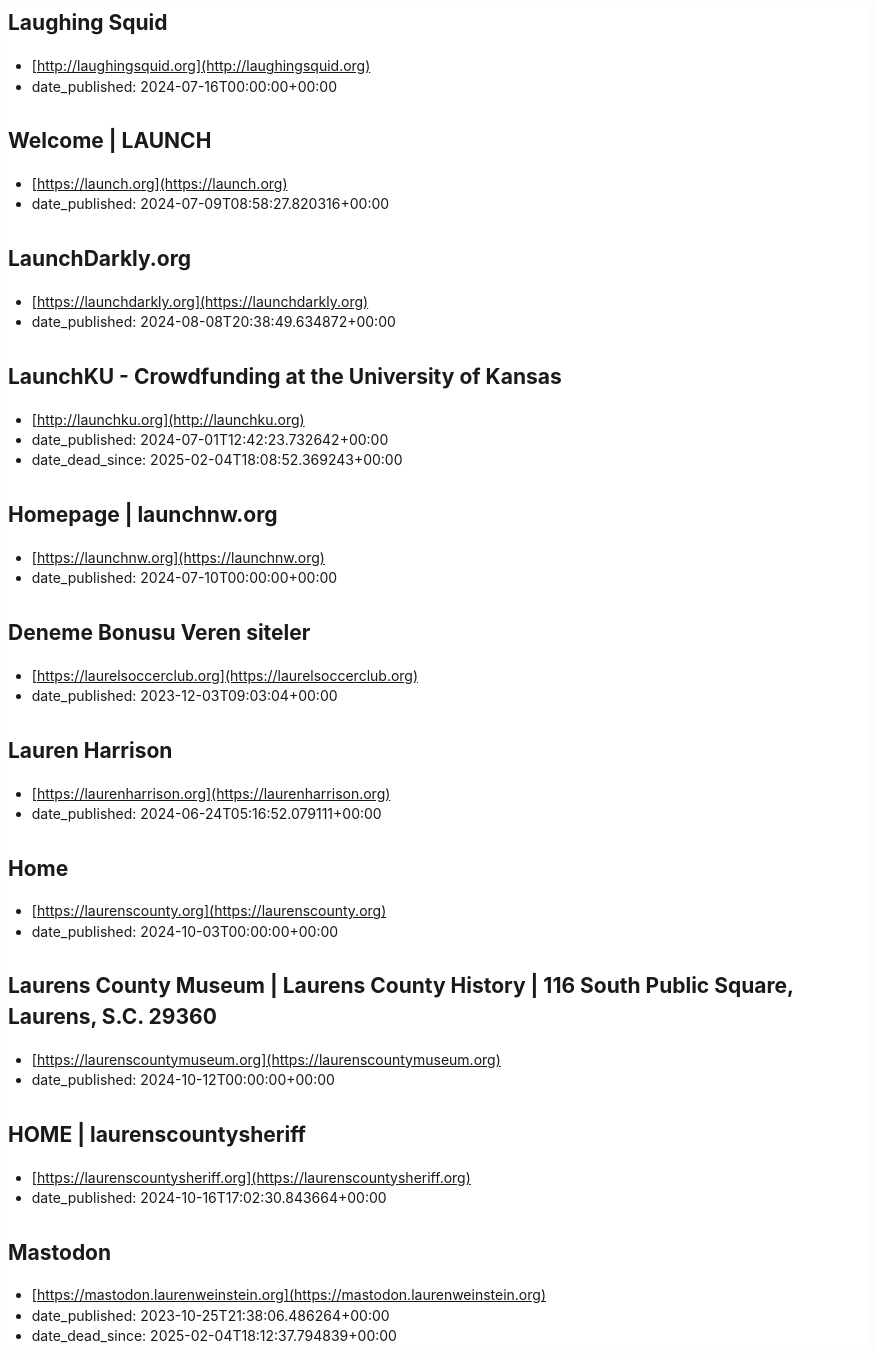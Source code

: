  ## Laughing Squid
 - [http://laughingsquid.org](http://laughingsquid.org)
 - date_published: 2024-07-16T00:00:00+00:00

 ## Welcome | LAUNCH
 - [https://launch.org](https://launch.org)
 - date_published: 2024-07-09T08:58:27.820316+00:00

 ## LaunchDarkly.org
 - [https://launchdarkly.org](https://launchdarkly.org)
 - date_published: 2024-08-08T20:38:49.634872+00:00

 ## LaunchKU - Crowdfunding at the University of Kansas
 - [http://launchku.org](http://launchku.org)
 - date_published: 2024-07-01T12:42:23.732642+00:00
 - date_dead_since: 2025-02-04T18:08:52.369243+00:00

 ## Homepage | launchnw.org
 - [https://launchnw.org](https://launchnw.org)
 - date_published: 2024-07-10T00:00:00+00:00

 ## Deneme Bonusu Veren siteler
 - [https://laurelsoccerclub.org](https://laurelsoccerclub.org)
 - date_published: 2023-12-03T09:03:04+00:00

 ## Lauren Harrison
 - [https://laurenharrison.org](https://laurenharrison.org)
 - date_published: 2024-06-24T05:16:52.079111+00:00

 ## Home
 - [https://laurenscounty.org](https://laurenscounty.org)
 - date_published: 2024-10-03T00:00:00+00:00

 ## Laurens County Museum | Laurens County History | 116 South Public Square, Laurens, S.C. 29360
 - [https://laurenscountymuseum.org](https://laurenscountymuseum.org)
 - date_published: 2024-10-12T00:00:00+00:00

 ## HOME | laurenscountysheriff
 - [https://laurenscountysheriff.org](https://laurenscountysheriff.org)
 - date_published: 2024-10-16T17:02:30.843664+00:00

 ## Mastodon
 - [https://mastodon.laurenweinstein.org](https://mastodon.laurenweinstein.org)
 - date_published: 2023-10-25T21:38:06.486264+00:00
 - date_dead_since: 2025-02-04T18:12:37.794839+00:00
